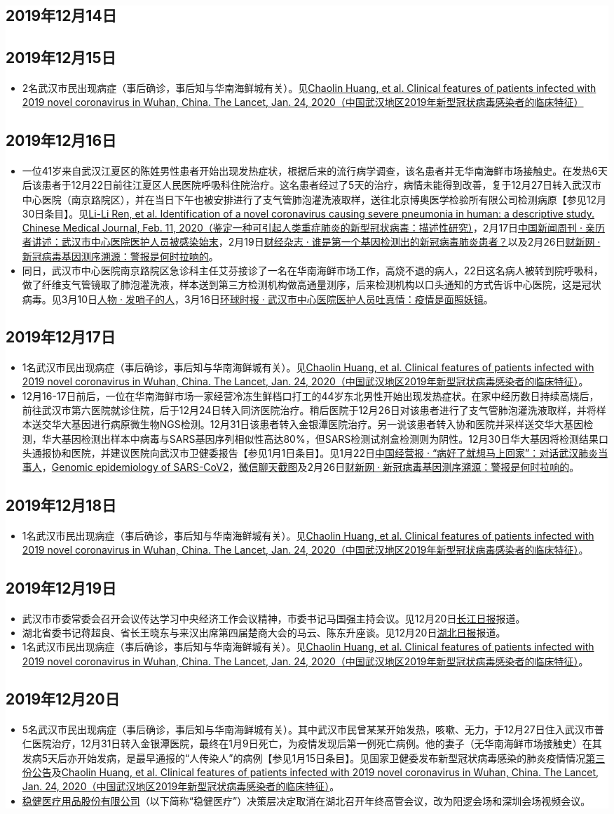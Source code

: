 ## 2019年12月14日
## 2019年12月15日
* 2名武汉市民出现病症（事后确诊，事后知与华南海鲜城有关）。见[Chaolin Huang, et al. Clinical features of patients infected with 2019 novel coronavirus in Wuhan, China. The Lancet, Jan. 24, 2020（中国武汉地区2019年新型冠状病毒感染者的临床特征）](https://github.com/Pratitya/wuhan2020-timeline/issues/26#issue-557972097)<br>

## 2019年12月16日
* 一位41岁来自武汉江夏区的陈姓男性患者开始出现发热症状，根据后来的流行病学调查，该名患者并无华南海鲜市场接触史。在发热6天后该患者于12月22日前往江夏区人民医院呼吸科住院治疗。这名患者经过了5天的治疗，病情未能得到改善，复于12月27日转入武汉市中心医院（南京路院区），并在当日下午也被安排进行了支气管肺泡灌洗液取样，送往北京博奥医学检验所有限公司检测病原【参见12月30日条目】。见[Li-Li Ren, et al. Identification of a novel coronavirus causing severe pneumonia in human: a descriptive study. Chinese Medical Journal, Feb. 11, 2020（鉴定一种可引起人类重症肺炎的新型冠状病毒：描述性研究）](https://journals.lww.com/cmj/Abstract/publishahead/Identification_of_a_novel_coronavirus_causing.99423.aspx)，2月17日[中国新闻周刊 · 亲历者讲述：武汉市中心医院医护人员被感染始末](https://github.com/Pratitya/wuhan2020-timeline/issues/106#issue-566625534)，2月19日[财经杂志 · 谁是第一个基因检测出的新冠病毒肺炎患者？](https://mp.weixin.qq.com/s/TIIhyEwbljCt9fewIGvLyg)以及2月26日[财新网 · 新冠病毒基因测序溯源：警报是何时拉响的](https://github.com/Pratitya/wuhan2020-timeline/issues/132)。<br>
* 同日，武汉市中心医院南京路院区急诊科主任艾芬接诊了一名在华南海鲜市场工作，高烧不退的病人，22日这名病人被转到院呼吸科，做了纤维支气管镜取了肺泡灌洗液，样本送到第三方检测机构做高通量测序，后来检测机构以口头通知的方式告诉中心医院，这是冠状病毒。见3月10日[人物 · 发哨子的人](https://github.com/Pratitya/wuhan2020-timeline/issues/152#issue-578393363)，3月16日[环球时报 · 武汉市中心医院医护人员吐真情：疫情是面照妖镜](https://github.com/Pratitya/wuhan2020-timeline/issues/167#issue-583545656)。<br>

## 2019年12月17日
* 1名武汉市民出现病症（事后确诊，事后知与华南海鲜城有关）。见[Chaolin Huang, et al. Clinical features of patients infected with 2019 novel coronavirus in Wuhan, China. The Lancet, Jan. 24, 2020（中国武汉地区2019年新型冠状病毒感染者的临床特征）](https://github.com/Pratitya/wuhan2020-timeline/issues/26#issue-557972097)。<br>
* 12月16-17日前后，一位在华南海鲜市场一家经营冷冻生鲜档口打工的44岁东北男性开始出现发热症状。在家中经历数日持续高烧后，前往武汉市第六医院就诊住院，后于12月24日转入同济医院治疗。稍后医院于12月26日对该患者进行了支气管肺泡灌洗液取样，并将样本送交华大基因进行病原微生物NGS检测。12月31日该患者转入金银潭医院治疗。另一说该患者转入协和医院并采样送交华大基因检测，华大基因检测出样本中病毒与SARS基因序列相似性高达80%，但SARS检测试剂盒检测则为阴性。12月30日华大基因将检测结果口头通报协和医院，并建议医院向武汉市卫健委报告【参见1月1日条目】。见1月22日[中国经营报 · “病好了就想马上回家”：对话武汉肺炎当事人](http://www.cb.com.cn/index/show/zj/cv/cv13474081268/p/s.html)，[Genomic epidemiology of SARS-CoV2](https://www.gisaid.org/epiflu-applications/next-sars-cov2-app/)，[微信聊天截图](https://github.com/Pratitya/wuhan2020-timeline/issues/118)及2月26日[财新网 · 新冠病毒基因测序溯源：警报是何时拉响的](https://github.com/Pratitya/wuhan2020-timeline/issues/132)。<br>

## 2019年12月18日
* 1名武汉市民出现病症（事后确诊，事后知与华南海鲜城有关）。见[Chaolin Huang, et al. Clinical features of patients infected with 2019 novel coronavirus in Wuhan, China. The Lancet, Jan. 24, 2020（中国武汉地区2019年新型冠状病毒感染者的临床特征）](https://github.com/Pratitya/wuhan2020-timeline/issues/26#issue-557972097)。<br>

## 2019年12月19日
* 武汉市市委常委会召开会议传达学习中央经济工作会议精神，市委书记马国强主持会议。见12月20日[长江日报](http://www.wuhan.gov.cn/2019_web/whyw/201912/t20191220_301820.html)报道。<br>
* 湖北省委书记蒋超良、省长王晓东与来汉出席第四届楚商大会的马云、陈东升座谈。见12月20日[湖北日报](https://github.com/Pratitya/wuhan2020-timeline/issues/4#issue-556808880)报道。<br>
* 1名武汉市民出现病症（事后确诊，事后知与华南海鲜城有关）。见[Chaolin Huang, et al. Clinical features of patients infected with 2019 novel coronavirus in Wuhan, China. The Lancet, Jan. 24, 2020（中国武汉地区2019年新型冠状病毒感染者的临床特征）](https://github.com/Pratitya/wuhan2020-timeline/issues/26#issue-557972097)。<br>

## 2019年12月20日
* 5名武汉市民出现病症（事后确诊，事后知与华南海鲜城有关）。其中武汉市民曾某某开始发热，咳嗽、无力，于12月27日住入武汉市普仁医院治疗，12月31日转入金银潭医院，最终在1月9日死亡，为疫情发现后第一例死亡病例。他的妻子（无华南海鲜市场接触史）在其发病5天后亦开始发病，是最早通报的“人传染人”的病例【参见1月15日条目】。见国家卫健委发布新型冠状病毒感染的肺炎疫情情况[第三份公告](http://www.nhc.gov.cn/xcs/yqtb/202001/5d19a4f6d3154b9fae328918ed2e3c8a.shtml)及[Chaolin Huang, et al. Clinical features of patients infected with 2019 novel coronavirus in Wuhan, China. The Lancet, Jan. 24, 2020（中国武汉地区2019年新型冠状病毒感染者的临床特征）](https://github.com/Pratitya/wuhan2020-timeline/issues/26#issue-557972097)。<br>
* [稳健医疗用品股份有限公司](https://github.com/Pratitya/wuhan2020-timeline/issues/6#issue-556820423)（以下简称“稳健医疗”）决策层决定取消在湖北召开年终高管会议，改为阳逻会场和深圳会场视频会议。<br>